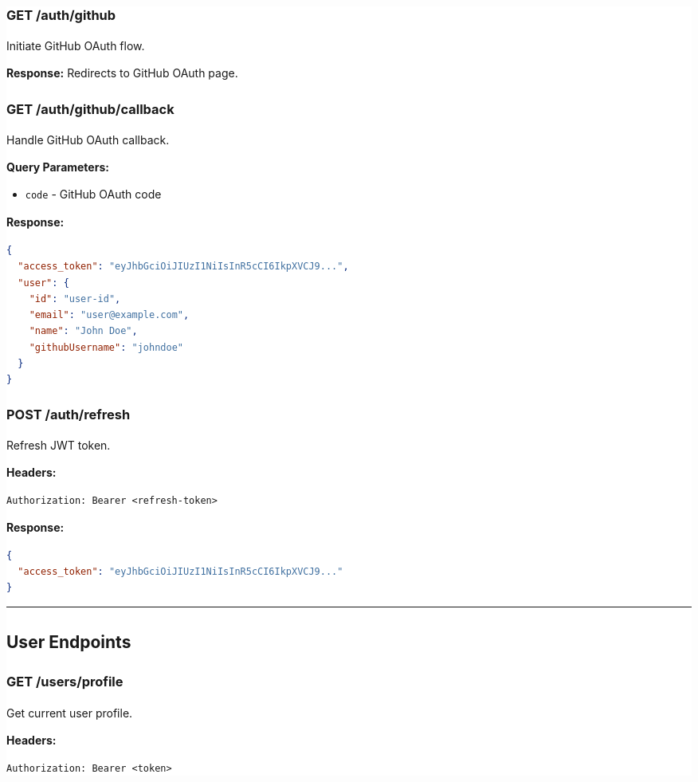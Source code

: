 ### GET /auth/github

Initiate GitHub OAuth flow.

**Response:**
Redirects to GitHub OAuth page.

### GET /auth/github/callback

Handle GitHub OAuth callback.

**Query Parameters:**
- `code` - GitHub OAuth code

**Response:**
```json
{
  "access_token": "eyJhbGciOiJIUzI1NiIsInR5cCI6IkpXVCJ9...",
  "user": {
    "id": "user-id",
    "email": "user@example.com",
    "name": "John Doe",
    "githubUsername": "johndoe"
  }
}
```

### POST /auth/refresh

Refresh JWT token.

**Headers:**
```
Authorization: Bearer <refresh-token>
```

**Response:**
```json
{
  "access_token": "eyJhbGciOiJIUzI1NiIsInR5cCI6IkpXVCJ9..."
}
```

---

## User Endpoints

### GET /users/profile

Get current user profile.

**Headers:**
```
Authorization: Bearer <token>
```
